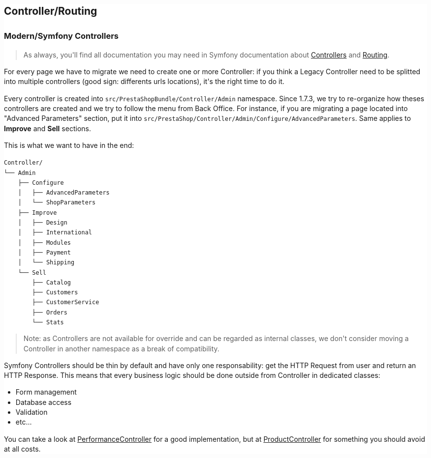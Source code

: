 ## Controller/Routing

### Modern/Symfony Controllers

> As always, you'll find all documentation you may need in Symfony documentation about [Controllers](https://symfony.com/doc/current/controller.html) and [Routing](https://symfony.com/doc/current/routing.html).

For every page we have to migrate we need to create one or more Controller: if you think a Legacy Controller need to be splitted into multiple controllers (good sign: differents urls locations), it's the right time to do it.

Every controller is created into `src/PrestaShopBundle/Controller/Admin` namespace. Since 1.7.3, we try to re-organize how theses controllers are created and we try to follow the menu from Back Office. For instance, if you are migrating a page located into "Advanced Parameters" section, put it into `src/PrestaShop/Controller/Admin/Configure/AdvancedParameters`. 
Same applies to **Improve** and **Sell** sections.

This is what we want to have in the end:

```
Controller/
└── Admin
    ├── Configure
    │   ├── AdvancedParameters
    │   └── ShopParameters
    ├── Improve
    │   ├── Design
    │   ├── International
    │   ├── Modules
    │   ├── Payment
    │   └── Shipping
    └── Sell
        ├── Catalog
        ├── Customers
        ├── CustomerService
        ├── Orders
        └── Stats
```

> Note: as Controllers are not available for override and can be regarded as internal classes, we don't consider moving a Controller in another namespace as a break of compatibility.

Symfony Controllers should be thin by default and have only one responsability: get the HTTP Request from user and return an HTTP Response. This means that every business logic should be done outside from Controller in dedicated classes:

* Form management
* Database access
* Validation
* etc...

You can take a look at [PerformanceController](https://github.com/PrestaShop/PrestaShop/blob/develop/src/PrestaShopBundle/Controller/Admin/Configure/AdvancedParameters/PerformanceController.php) for a good implementation, but at [ProductController](https://github.com/PrestaShop/PrestaShop/blob/develop/src/PrestaShopBundle/Controller/Admin/ProductController.php) for something you should avoid at all costs.
